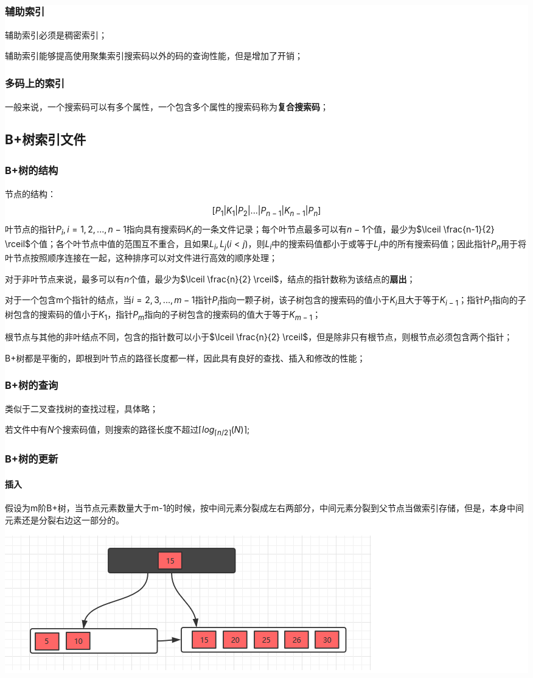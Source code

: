 ### 辅助索引

辅助索引必须是稠密索引；

辅助索引能够提高使用聚集索引搜索码以外的码的查询性能，但是增加了开销；

### 多码上的索引

一般来说，一个搜索码可以有多个属性，一个包含多个属性的搜索码称为**复合搜索码**；

## B+树索引文件

### B+树的结构

节点的结构：
$$
[P_1|K_1|P_2|...|P_{n-1}|K_{n-1}|P_n]
$$
叶节点的指针$P_i,i=1,2,...,n-1$指向具有搜索码$K_i$的一条文件记录；每个叶节点最多可以有$n-1$个值，最少为$\lceil \frac{n-1}{2} \rceil$个值；各个叶节点中值的范围互不重合，且如果$L_i,L_j(i < j)$，则$L_i$中的搜索码值都小于或等于$L_j$中的所有搜索码值；因此指针$P_n$用于将叶节点按照顺序连接在一起，这种排序可以对文件进行高效的顺序处理；

对于非叶节点来说，最多可以有$n$个值，最少为$\lceil \frac{n}{2} \rceil$，结点的指针数称为该结点的**扇出**；

对于一个包含m个指针的结点，当$i = 2,3,...,m-1$指针$P_i$指向一颗子树，该子树包含的搜索码的值小于$K_i$且大于等于$K_{i-1}$；指针$P_1$指向的子树包含的搜索码的值小于$K_1$，指针$P_m$指向的子树包含的搜索码的值大于等于$K_{m-1}$；

根节点与其他的非叶结点不同，包含的指针数可以小于$\lceil \frac{n}{2} \rceil$，但是除非只有根节点，则根节点必须包含两个指针；

B+树都是平衡的，即根到叶节点的路径长度都一样，因此具有良好的查找、插入和修改的性能；

### B+树的查询

类似于二叉查找树的查找过程，具体略；

若文件中有$N$个搜索码值，则搜索的路径长度不超过$\lceil log_{\lceil n/2\rceil}(N) \rceil$;

### B+树的更新

#### 插入

假设为m阶B+树，当节点元素数量大于m-1的时候，按中间元素分裂成左右两部分，中间元素分裂到父节点当做索引存储，但是，本身中间元素还是分裂右边这一部分的。

![img](assets/4173086827-5d81954ed2058_articlex.png)
